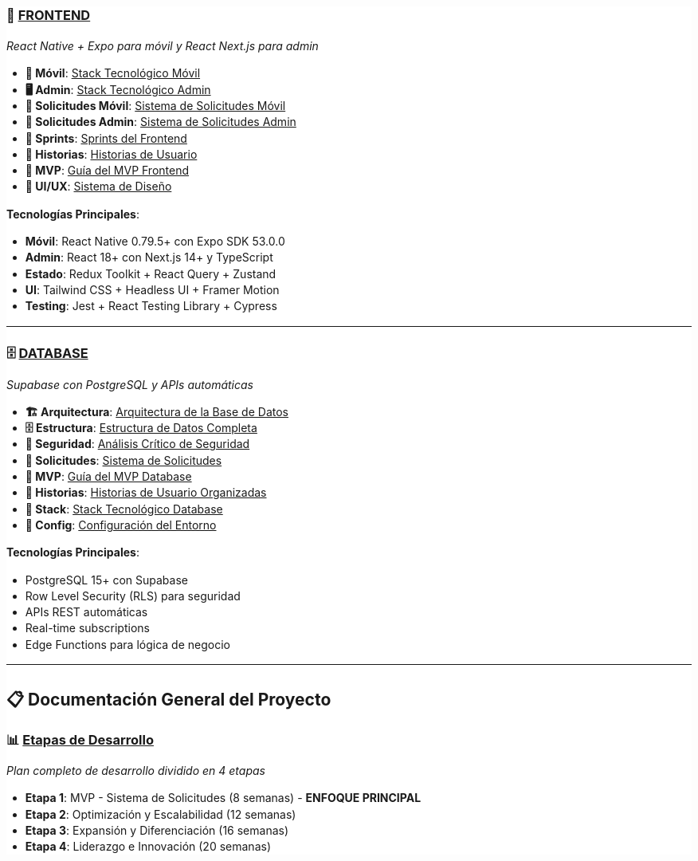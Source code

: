 ### **📱 [FRONTEND](./frontend/README.md)**
*React Native + Expo para móvil y React Next.js para admin*

- **📱 Móvil**: [Stack Tecnológico Móvil](./frontend/STACK_TECNOLOGICO_MOVIL.md)
- **🖥️ Admin**: [Stack Tecnológico Admin](./frontend/STACK_TECNOLOGICO_ADMIN.md)
- **🎯 Solicitudes Móvil**: [Sistema de Solicitudes Móvil](./frontend/SOLICITUDES_MOVIL.md)
- **🎯 Solicitudes Admin**: [Sistema de Solicitudes Admin](./frontend/SOLICITUDES_ADMIN.md)
- **📅 Sprints**: [Sprints del Frontend](./frontend/SPRINTS_FRONTEND.md)
- **👥 Historias**: [Historias de Usuario](./frontend/HISTORIAS_USUARIO.md)
- **🎯 MVP**: [Guía del MVP Frontend](./frontend/GUIA_MVP_FRONTEND.md)
- **🎨 UI/UX**: [Sistema de Diseño](./frontend/GUIA_DISENO_UI_UX.md)

**Tecnologías Principales**:
- **Móvil**: React Native 0.79.5+ con Expo SDK 53.0.0
- **Admin**: React 18+ con Next.js 14+ y TypeScript
- **Estado**: Redux Toolkit + React Query + Zustand
- **UI**: Tailwind CSS + Headless UI + Framer Motion
- **Testing**: Jest + React Testing Library + Cypress

---

### **🗄️ [DATABASE](./database/README.md)**
*Supabase con PostgreSQL y APIs automáticas*

- **🏗️ Arquitectura**: [Arquitectura de la Base de Datos](./database/ARQUITECTURA_DATABASE.md)
- **🗄️ Estructura**: [Estructura de Datos Completa](./database/ESTRUCTURA_DATOS_COMPLETA.md)
- **🚨 Seguridad**: [Análisis Crítico de Seguridad](./database/ANALISIS_SEGURIDAD_CRITICO.md)
- **🎯 Solicitudes**: [Sistema de Solicitudes](./database/SOLICITUDES_DATABASE.md)
- **📅 MVP**: [Guía del MVP Database](./database/GUIA_MVP_DATABASE.md)
- **👥 Historias**: [Historias de Usuario Organizadas](../HISTORIAS_USUARIO_ORGANIZADAS.md)
- **🧪 Stack**: [Stack Tecnológico Database](./database/STACK_TECNOLOGICO_DATABASE.md)
- **🚀 Config**: [Configuración del Entorno](./database/CONFIGURACION_DATABASE.md)

**Tecnologías Principales**:
- PostgreSQL 15+ con Supabase
- Row Level Security (RLS) para seguridad
- APIs REST automáticas
- Real-time subscriptions
- Edge Functions para lógica de negocio

---

## 📋 **Documentación General del Proyecto**

### **📊 [Etapas de Desarrollo](./ETAPAS_DESARROLLO.md)**
*Plan completo de desarrollo dividido en 4 etapas*

- **Etapa 1**: MVP - Sistema de Solicitudes (8 semanas) - **ENFOQUE PRINCIPAL**
- **Etapa 2**: Optimización y Escalabilidad (12 semanas)
- **Etapa 3**: Expansión y Diferenciación (16 semanas)
- **Etapa 4**: Liderazgo e Innovación (20 semanas)
